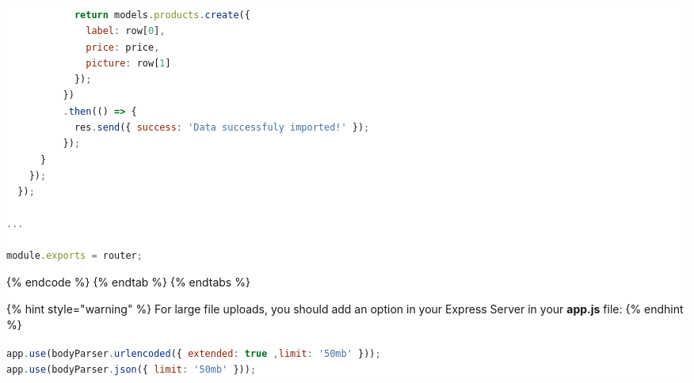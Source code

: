 ```javascript
            return models.products.create({
              label: row[0],
              price: price,
              picture: row[1]
            });
          })
          .then(() => {
            res.send({ success: 'Data successfuly imported!' });
          });
      }
    });
  });
  
...

module.exports = router;
```
{% endcode %}
{% endtab %}
{% endtabs %}

{% hint style="warning" %}
For large file uploads, you should add an option in your Express Server in your **app.js** file:
{% endhint %}

```javascript
app.use(bodyParser.urlencoded({ extended: true ,limit: '50mb' }));
app.use(bodyParser.json({ limit: '50mb' }));
```

